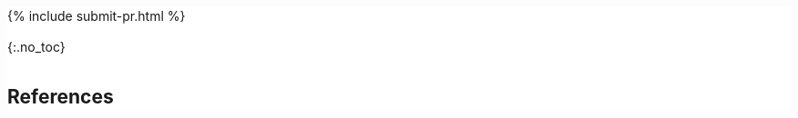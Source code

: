 {% include submit-pr.html %}



{:.no_toc}

## References


[^qoitech]: [Qoitech](https://www.qoitech.com/)
[^qoitech_curves]: [Qoitech - Charge & Discharge curves](https://www.qoitech.com/battery-analytics-and-validation/)
[^zephyr_fuel]: [Zephyr - Fuel Gauge](https://docs.zephyrproject.org/latest/hardware/peripherals/fuel_gauge.html) 
[^heiko_demo]: [Heiko Behrens’s Intrinsic Gravelty demo](https://www.youtube.com/watch?v=UC-ru1P3GVo)

